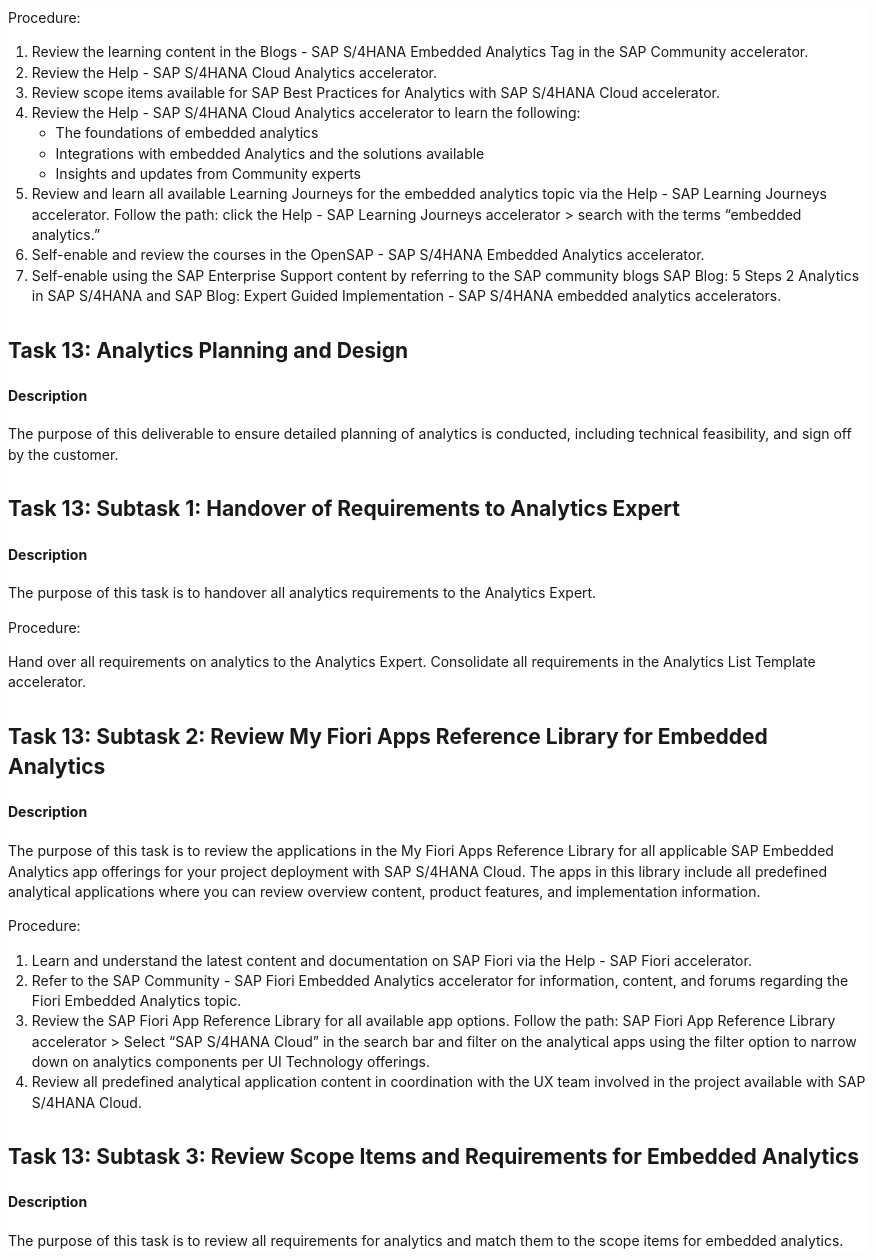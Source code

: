 Procedure:

1. Review the learning content in the Blogs - SAP S/4HANA Embedded Analytics Tag in the SAP Community accelerator.
2. Review the Help - SAP S/4HANA Cloud Analytics accelerator.
3. Review scope items available for SAP Best Practices for Analytics with SAP S/4HANA Cloud accelerator.
4. Review the Help - SAP S/4HANA Cloud Analytics accelerator to learn the following:
	*  The foundations of embedded analytics
	*  Integrations with embedded Analytics and the solutions available
	*  Insights and updates from Community experts
5. Review and learn all available Learning Journeys for the embedded analytics topic via the Help - SAP Learning Journeys accelerator. Follow the path: click the Help - SAP Learning Journeys accelerator > search with the terms “embedded analytics.”
6. Self-enable and review the courses in the OpenSAP - SAP S/4HANA Embedded Analytics accelerator.
7. Self-enable using the SAP Enterprise Support content by referring to the SAP community blogs SAP Blog: 5 Steps 2 Analytics in SAP S/4HANA and SAP Blog: Expert Guided Implementation - SAP S/4HANA embedded analytics accelerators.
## Task 13: Analytics Planning and Design
#### Description
The purpose of this deliverable to ensure detailed planning of analytics is conducted, including technical feasibility, and sign off by the customer.
## Task 13: Subtask 1: Handover of Requirements to Analytics Expert
#### Description
The purpose of this task is to handover all analytics requirements to the Analytics Expert.

Procedure:

Hand over all requirements on analytics to the Analytics Expert.
Consolidate all requirements in the Analytics List Template accelerator.
## Task 13: Subtask 2: Review My Fiori Apps Reference Library for Embedded Analytics
#### Description
The purpose of this task is to review the applications in the My Fiori Apps Reference Library for all applicable SAP Embedded Analytics app offerings for your project deployment with SAP S/4HANA Cloud. The apps in this library include all predefined analytical applications where you can review overview content, product features, and implementation information.

Procedure:
1. Learn and understand the latest content and documentation on SAP Fiori via the Help - SAP Fiori accelerator.
2. Refer to the SAP Community - SAP Fiori Embedded Analytics accelerator for information, content, and forums regarding the Fiori Embedded Analytics topic.
3. Review the SAP Fiori App Reference Library for all available app options. Follow the path: SAP Fiori App Reference Library accelerator > Select “SAP S/4HANA Cloud” in the search bar and filter on the analytical apps using the filter option to narrow down on analytics components per UI Technology offerings.
4. Review all predefined analytical application content in coordination with the UX team involved in the project available with SAP S/4HANA Cloud.
## Task 13: Subtask 3: Review Scope Items and Requirements for Embedded Analytics
#### Description
The purpose of this task is to review all requirements for analytics and match them to the scope items for embedded analytics.
